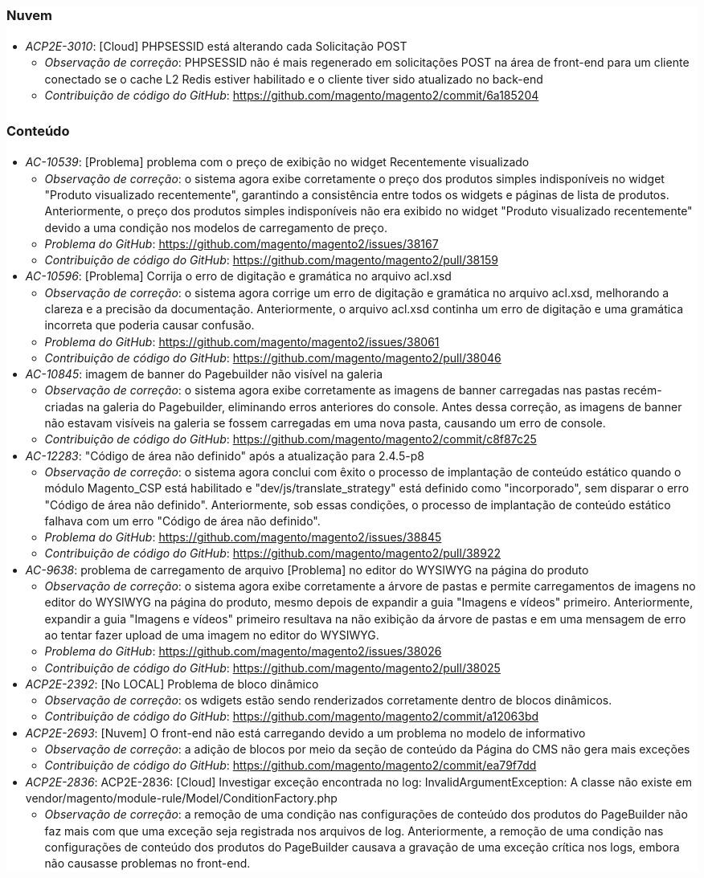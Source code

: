 ### Nuvem

* _ACP2E-3010_: [Cloud] PHPSESSID está alterando cada Solicitação POST
   * _Observação de correção_: PHPSESSID não é mais regenerado em solicitações POST na área de front-end para um cliente conectado se o cache L2 Redis estiver habilitado e o cliente tiver sido atualizado no back-end
   * _Contribuição de código do GitHub_: <https://github.com/magento/magento2/commit/6a185204>

### Conteúdo

* _AC-10539_: [Problema] problema com o preço de exibição no widget Recentemente visualizado
   * _Observação de correção_: o sistema agora exibe corretamente o preço dos produtos simples indisponíveis no widget &quot;Produto visualizado recentemente&quot;, garantindo a consistência entre todos os widgets e páginas de lista de produtos. Anteriormente, o preço dos produtos simples indisponíveis não era exibido no widget &quot;Produto visualizado recentemente&quot; devido a uma condição nos modelos de carregamento de preço.
   * _Problema do GitHub_: <https://github.com/magento/magento2/issues/38167>
   * _Contribuição de código do GitHub_: <https://github.com/magento/magento2/pull/38159>
* _AC-10596_: [Problema] Corrija o erro de digitação e gramática no arquivo acl.xsd
   * _Observação de correção_: o sistema agora corrige um erro de digitação e gramática no arquivo acl.xsd, melhorando a clareza e a precisão da documentação. Anteriormente, o arquivo acl.xsd continha um erro de digitação e uma gramática incorreta que poderia causar confusão.
   * _Problema do GitHub_: <https://github.com/magento/magento2/issues/38061>
   * _Contribuição de código do GitHub_: <https://github.com/magento/magento2/pull/38046>
* _AC-10845_: imagem de banner do Pagebuilder não visível na galeria
   * _Observação de correção_: o sistema agora exibe corretamente as imagens de banner carregadas nas pastas recém-criadas na galeria do Pagebuilder, eliminando erros anteriores do console. Antes dessa correção, as imagens de banner não estavam visíveis na galeria se fossem carregadas em uma nova pasta, causando um erro de console.
   * _Contribuição de código do GitHub_: <https://github.com/magento/magento2/commit/c8f87c25>
* _AC-12283_: &quot;Código de área não definido&quot; após a atualização para 2.4.5-p8
   * _Observação de correção_: o sistema agora conclui com êxito o processo de implantação de conteúdo estático quando o módulo Magento_CSP está habilitado e &quot;dev/js/translate_strategy&quot; está definido como &quot;incorporado&quot;, sem disparar o erro &quot;Código de área não definido&quot;. Anteriormente, sob essas condições, o processo de implantação de conteúdo estático falhava com um erro &quot;Código de área não definido&quot;.
   * _Problema do GitHub_: <https://github.com/magento/magento2/issues/38845>
   * _Contribuição de código do GitHub_: <https://github.com/magento/magento2/pull/38922>
* _AC-9638_: problema de carregamento de arquivo [Problema] no editor do WYSIWYG na página do produto
   * _Observação de correção_: o sistema agora exibe corretamente a árvore de pastas e permite carregamentos de imagens no editor do WYSIWYG na página do produto, mesmo depois de expandir a guia &quot;Imagens e vídeos&quot; primeiro. Anteriormente, expandir a guia &quot;Imagens e vídeos&quot; primeiro resultava na não exibição da árvore de pastas e em uma mensagem de erro ao tentar fazer upload de uma imagem no editor do WYSIWYG.
   * _Problema do GitHub_: <https://github.com/magento/magento2/issues/38026>
   * _Contribuição de código do GitHub_: <https://github.com/magento/magento2/pull/38025>
* _ACP2E-2392_: [No LOCAL] Problema de bloco dinâmico
   * _Observação de correção_: os wdigets estão sendo renderizados corretamente dentro de blocos dinâmicos.
   * _Contribuição de código do GitHub_: <https://github.com/magento/magento2/commit/a12063bd>
* _ACP2E-2693_: [Nuvem] O front-end não está carregando devido a um problema no modelo de informativo
   * _Observação de correção_: a adição de blocos por meio da seção de conteúdo da Página do CMS não gera mais exceções
   * _Contribuição de código do GitHub_: <https://github.com/magento/magento2/commit/ea79f7dd>
* _ACP2E-2836_: ACP2E-2836: [Cloud] Investigar exceção encontrada no log: InvalidArgumentException: A classe não existe em vendor/magento/module-rule/Model/ConditionFactory.php
   * _Observação de correção_: a remoção de uma condição nas configurações de conteúdo dos produtos do PageBuilder não faz mais com que uma exceção seja registrada nos arquivos de log. Anteriormente, a remoção de uma condição nas configurações de conteúdo dos produtos do PageBuilder causava a gravação de uma exceção crítica nos logs, embora não causasse problemas no front-end.